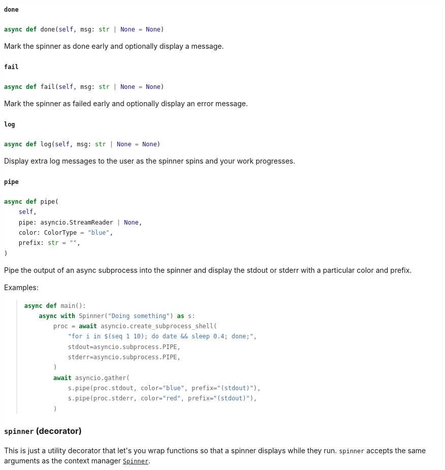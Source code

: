 #### `done`

```python
async def done(self, msg: str | None = None)
```
Mark the spinner as done early and optionally display a message.

#### `fail`

```python
async def fail(self, msg: str | None = None)
```
Mark the spinner as failed early and optionally display an error message.

#### `log`

```python
async def log(self, msg: str | None = None)
```
Display extra log messages to the user as the spinner spins and your work progresses.

#### `pipe`

```python
async def pipe(
    self,
    pipe: asyncio.StreamReader | None,
    color: ColorType = "blue",
    prefix: str = "",
)
```
Pipe the output of an async subprocess into the spinner and display the stdout or stderr
with a particular color and prefix.

Examples:

> ```python
> async def main():
>     async with Spinner("Doing something") as s:
>         proc = await asyncio.create_subprocess_shell(
>             "for i in $(seq 1 10); do date && sleep 0.4; done;",
>             stdout=asyncio.subprocess.PIPE,
>             stderr=asyncio.subprocess.PIPE,
>         )
>         await asyncio.gather(
>             s.pipe(proc.stdout, color="blue", prefix="(stdout)"),
>             s.pipe(proc.stderr, color="red", prefix="(stdout)"),
>         )
> ```

### `spinner` (decorator)

This is just a utility decorator that let's you wrap functions so that a spinner
displays while they run. `spinner` accepts the same arguments as the context manager [`Spinner`](#spinner).
